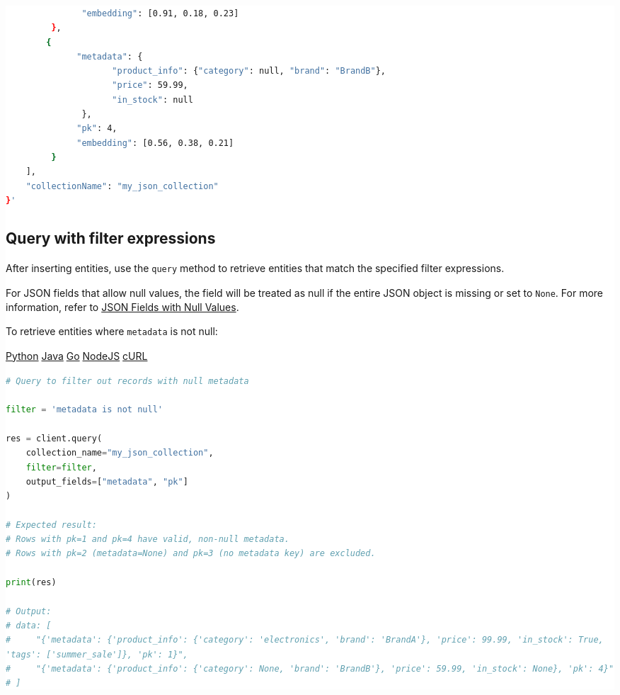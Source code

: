 ```bash
               "embedding": [0.91, 0.18, 0.23]
         },
        {
              "metadata": {
                     "product_info": {"category": null, "brand": "BrandB"},
                     "price": 59.99,
                     "in_stock": null
               },
              "pk": 4,
              "embedding": [0.56, 0.38, 0.21]
         }
    ],
    "collectionName": "my_json_collection"
}'
```

## Query with filter expressions

After inserting entities, use the `query` method to retrieve entities that match the specified filter expressions.

<div class="alert note">

For JSON fields that allow null values, the field will be treated as null if the entire JSON object is missing or set to `None`. For more information, refer to [JSON Fields with Null Values](basic-operators.md#JSON-Fields-with-Null-Values).

</div>

To retrieve entities where `metadata` is not null:

<div class="multipleCode">
    <a href="#python">Python</a>
    <a href="#java">Java</a>
    <a href="#go">Go</a>
    <a href="#javascript">NodeJS</a>
    <a href="#bash">cURL</a>
</div>

```python
# Query to filter out records with null metadata

filter = 'metadata is not null'

res = client.query(
    collection_name="my_json_collection",
    filter=filter,
    output_fields=["metadata", "pk"]
)

# Expected result:
# Rows with pk=1 and pk=4 have valid, non-null metadata.
# Rows with pk=2 (metadata=None) and pk=3 (no metadata key) are excluded.

print(res)

# Output:
# data: [
#     "{'metadata': {'product_info': {'category': 'electronics', 'brand': 'BrandA'}, 'price': 99.99, 'in_stock': True, 'tags': ['summer_sale']}, 'pk': 1}",
#     "{'metadata': {'product_info': {'category': None, 'brand': 'BrandB'}, 'price': 59.99, 'in_stock': None}, 'pk': 4}"
# ]
```
